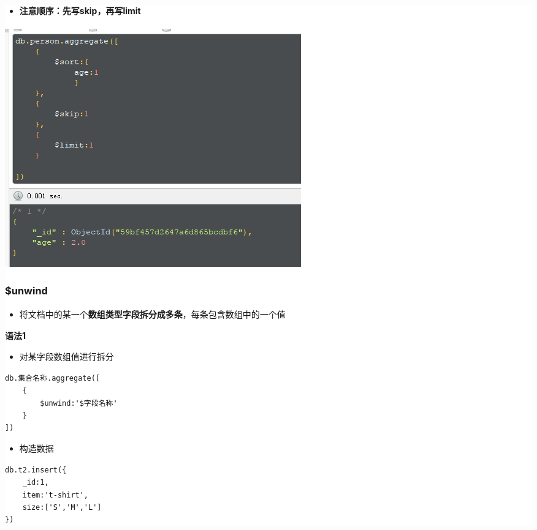 - #### 注意顺序：先写skip，再写limit

![](https://raw.githubusercontent.com/affectalways/Flee-as-a-bird-to-your-mountain/main/img/0911.png)







### $unwind

- 将文档中的某一个**数组类型字段拆分成多条**，每条包含数组中的一个值

**语法1**

- 对某字段数组值进行拆分

```
db.集合名称.aggregate([
	{
		$unwind:'$字段名称'
	}
])
```



- 构造数据

```
db.t2.insert({
	_id:1,
	item:'t-shirt',
	size:['S','M','L']
})
```

